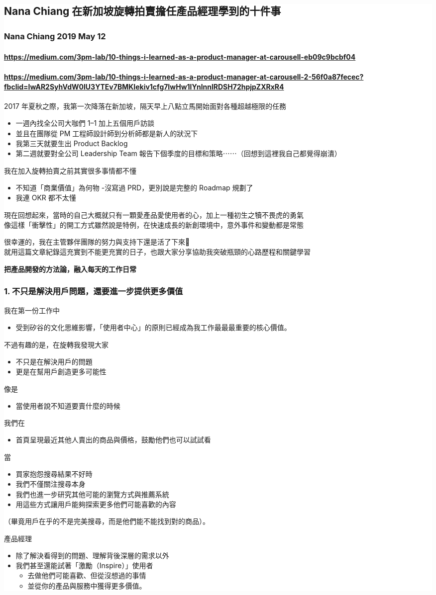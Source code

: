 ## Nana Chiang 在新加坡旋轉拍賣擔任產品經理學到的十件事
### Nana Chiang 2019 May 12
#### https://medium.com/3pm-lab/10-things-i-learned-as-a-product-manager-at-carousell-eb09c9bcbf04
#### https://medium.com/3pm-lab/10-things-i-learned-as-a-product-manager-at-carousell-2-56f0a87fecec?fbclid=IwAR2SyhVdW0IU3YTEv7BMKIekiv1cfg7IwHw1lYnlnnlRDSH72hpjpZXRxR4


2017 年夏秋之際，我第一次降落在新加坡，隔天早上八點立馬開始面對各種超越極限的任務
- 一週內找全公司大咖們 1–1 加上五個用戶訪談
- 並且在團隊從 PM 工程師設計師到分析師都是新人的狀況下
- 我第三天就要生出 Product Backlog
- 第二週就要對全公司 Leadership Team 報告下個季度的目標和策略⋯⋯（回想到這裡我自己都覺得崩潰）

我在加入旋轉拍賣之前其實很多事情都不懂
- 不知道「商業價值」為何物
-沒寫過 PRD，更別說是完整的 Roadmap 規劃了
- 我連 OKR 都不太懂

現在回想起來，當時的自己大概就只有一顆愛產品愛使用者的心，加上一種初生之犢不畏虎的勇氣  
像這樣「衝擊性」的開工方式雖然說是特例，在快速成長的新創環境中，意外事件和變動都是常態  

很幸運的，我在主管夥伴團隊的努力與支持下還是活了下來🙇   
就用這篇文章紀錄這充實到不能更充實的日子，也跟大家分享協助我突破瓶頸的心路歷程和關鍵學習   

**把產品開發的方法論，融入每天的工作日常**

### 1. 不只是解決用戶問題，還要進一步提供更多價值

我在第一份工作中
- 受到矽谷的文化思維影響，「使用者中心」的原則已經成為我工作最最最重要的核心價值。

不過有趣的是，在旋轉我發現大家
- 不只是在解決用戶的問題
- 更是在幫用戶創造更多可能性

像是
- 當使用者說不知道要賣什麼的時候

我們在
- 首頁呈現最近其他人賣出的商品與價格，鼓勵他們也可以試試看

當
- 買家抱怨搜尋結果不好時
- 我們不僅關注搜尋本身
- 我們也進一步研究其他可能的瀏覽方式與推薦系統
- 用這些方式讓用戶能夠探索更多他們可能喜歡的內容

（畢竟用戶在乎的不是完美搜尋，而是他們能不能找到對的商品）。

產品經理
- 除了解決看得到的問題、理解背後深層的需求以外
- 我們甚至還能試著「激勵（Inspire）」使用者
  - 去做他們可能喜歡、但從沒想過的事情
  - 並從你的產品與服務中獲得更多價值。
